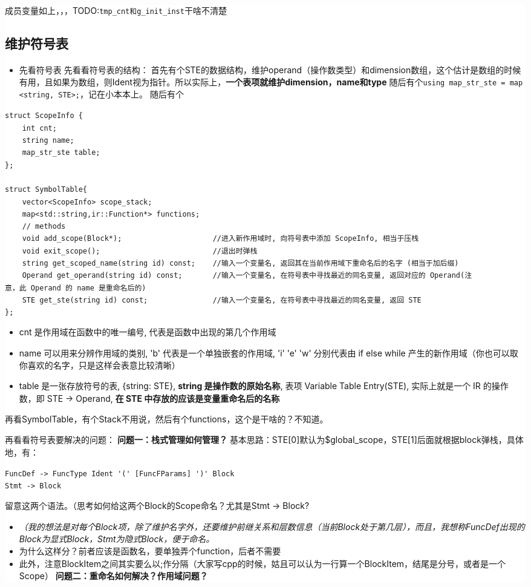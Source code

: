 成员变量如上，，，TODO:`tmp_cnt和g_init_inst`干啥不清楚

## 维护符号表
- 先看符号表
先看看符号表的结构：
首先有个STE的数据结构，维护operand（操作数类型）和dimension数组，这个估计是数组的时候有用，且如果为数组，则Ident视为指针。所以实际上，**一个表项就维护dimension，name和type**
随后有个`using map_str_ste = map<string, STE>;`，记在小本本上。
随后有个
```
struct ScopeInfo {
    int cnt;
    string name;
    map_str_ste table;
};

struct SymbolTable{
    vector<ScopeInfo> scope_stack;
    map<std::string,ir::Function*> functions;
    // methods
    void add_scope(Block*);						//进入新作用域时, 向符号表中添加 ScopeInfo, 相当于压栈
	void exit_scope();							//退出时弹栈
	string get_scoped_name(string id) const; 	//输入一个变量名, 返回其在当前作用域下重命名后的名字 (相当于加后缀)
	Operand get_operand(string id) const;		//输入一个变量名, 在符号表中寻找最近的同名变量, 返回对应的 Operand(注													意，此 Operand 的 name 是重命名后的)
	STE get_ste(string id) const;				//输入一个变量名, 在符号表中寻找最近的同名变量, 返回 STE
};
```
- cnt 是作用域在函数中的唯一编号, 代表是函数中出现的第几个作用域

- name 可以用来分辨作用域的类别, 'b' 代表是一个单独嵌套的作用域, 'i' 'e' 'w' 分别代表由 if else while 产生的新作用域（你也可以取你喜欢的名字，只是这样会表意比较清晰）

- table 是一张存放符号的表, {string: STE}, **string 是操作数的原始名称**, 表项 Variable Table Entry(STE), 实际上就是一个 IR 的操作数，即 STE -> Operand, **在 STE 中存放的应该是变量重命名后的名称**

再看SymbolTable，有个Stack不用说，然后有个functions，这个是干啥的？不知道。

再看看符号表要解决的问题：
**问题一：栈式管理如何管理？**
基本思路：STE[0]默认为$global_scope，STE[1]后面就根据block弹栈，具体地，有：

```
FuncDef -> FuncType Ident '(' [FuncFParams] ')' Block
Stmt -> Block
```
留意这两个语法。（思考如何给这两个Block的Scope命名？尤其是Stmt -> Block?

- *（我的想法是对每个Block项，除了维护名字外，还要维护前继关系和层数信息（当前Block处于第几层），而且，我想称FuncDef出现的Block为显式Block，Stmt为隐式Block，便于命名。*
- 为什么这样分？前者应该是函数名，要单独弄个function，后者不需要
- 此外，注意BlockItem之间其实要么以;作分隔（大家写cpp的时候，姑且可以认为一行算一个BlockItem，结尾是分号，或者是一个Scope）
  **问题二：重命名如何解决？作用域问题？**
